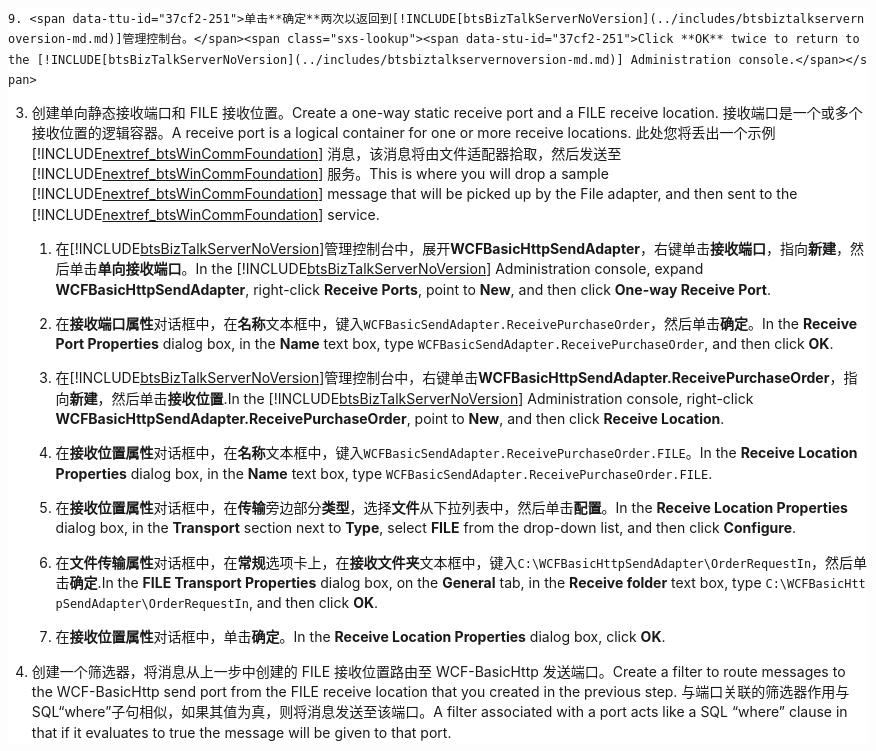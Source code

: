    9. <span data-ttu-id="37cf2-251">单击**确定**两次以返回到[!INCLUDE[btsBizTalkServerNoVersion](../includes/btsbiztalkservernoversion-md.md)]管理控制台。</span><span class="sxs-lookup"><span data-stu-id="37cf2-251">Click **OK** twice to return to the [!INCLUDE[btsBizTalkServerNoVersion](../includes/btsbiztalkservernoversion-md.md)] Administration console.</span></span>  
  
3.  <span data-ttu-id="37cf2-252">创建单向静态接收端口和 FILE 接收位置。</span><span class="sxs-lookup"><span data-stu-id="37cf2-252">Create a one-way static receive port and a FILE receive location.</span></span> <span data-ttu-id="37cf2-253">接收端口是一个或多个接收位置的逻辑容器。</span><span class="sxs-lookup"><span data-stu-id="37cf2-253">A receive port is a logical container for one or more receive locations.</span></span> <span data-ttu-id="37cf2-254">此处您将丢出一个示例 [!INCLUDE[nextref_btsWinCommFoundation](../includes/nextref-btswincommfoundation-md.md)] 消息，该消息将由文件适配器拾取，然后发送至 [!INCLUDE[nextref_btsWinCommFoundation](../includes/nextref-btswincommfoundation-md.md)] 服务。</span><span class="sxs-lookup"><span data-stu-id="37cf2-254">This is where you will drop a sample [!INCLUDE[nextref_btsWinCommFoundation](../includes/nextref-btswincommfoundation-md.md)] message that will be picked up by the File adapter, and then sent to the [!INCLUDE[nextref_btsWinCommFoundation](../includes/nextref-btswincommfoundation-md.md)] service.</span></span>  
  
    1.  <span data-ttu-id="37cf2-255">在[!INCLUDE[btsBizTalkServerNoVersion](../includes/btsbiztalkservernoversion-md.md)]管理控制台中，展开**WCFBasicHttpSendAdapter**，右键单击**接收端口**，指向**新建**，然后单击**单向接收端口**。</span><span class="sxs-lookup"><span data-stu-id="37cf2-255">In the [!INCLUDE[btsBizTalkServerNoVersion](../includes/btsbiztalkservernoversion-md.md)] Administration console, expand **WCFBasicHttpSendAdapter**, right-click **Receive Ports**, point to **New**, and then click **One-way Receive Port**.</span></span>  
  
    2.  <span data-ttu-id="37cf2-256">在**接收端口属性**对话框中，在**名称**文本框中，键入`WCFBasicSendAdapter.ReceivePurchaseOrder`，然后单击**确定**。</span><span class="sxs-lookup"><span data-stu-id="37cf2-256">In the **Receive Port Properties** dialog box, in the **Name** text box, type `WCFBasicSendAdapter.ReceivePurchaseOrder`, and then click **OK**.</span></span>  
  
    3.  <span data-ttu-id="37cf2-257">在[!INCLUDE[btsBizTalkServerNoVersion](../includes/btsbiztalkservernoversion-md.md)]管理控制台中，右键单击**WCFBasicHttpSendAdapter.ReceivePurchaseOrder**，指向**新建**，然后单击**接收位置**.</span><span class="sxs-lookup"><span data-stu-id="37cf2-257">In the [!INCLUDE[btsBizTalkServerNoVersion](../includes/btsbiztalkservernoversion-md.md)] Administration console, right-click **WCFBasicHttpSendAdapter.ReceivePurchaseOrder**, point to **New**, and then click **Receive Location**.</span></span>  
  
    4.  <span data-ttu-id="37cf2-258">在**接收位置属性**对话框中，在**名称**文本框中，键入`WCFBasicSendAdapter.ReceivePurchaseOrder.FILE`。</span><span class="sxs-lookup"><span data-stu-id="37cf2-258">In the **Receive Location Properties** dialog box, in the **Name** text box, type `WCFBasicSendAdapter.ReceivePurchaseOrder.FILE`.</span></span>  
  
    5.  <span data-ttu-id="37cf2-259">在**接收位置属性**对话框中，在**传输**旁边部分**类型**，选择**文件**从下拉列表中，然后单击**配置**。</span><span class="sxs-lookup"><span data-stu-id="37cf2-259">In the **Receive Location Properties** dialog box, in the **Transport** section next to **Type**, select **FILE** from the drop-down list, and then click **Configure**.</span></span>  
  
    6.  <span data-ttu-id="37cf2-260">在**文件传输属性**对话框中，在**常规**选项卡上，在**接收文件夹**文本框中，键入`C:\WCFBasicHttpSendAdapter\OrderRequestIn`，然后单击**确定**.</span><span class="sxs-lookup"><span data-stu-id="37cf2-260">In the **FILE Transport Properties** dialog box, on the **General**  tab, in the **Receive folder** text box, type `C:\WCFBasicHttpSendAdapter\OrderRequestIn`, and then click **OK**.</span></span>  
  
    7.  <span data-ttu-id="37cf2-261">在**接收位置属性**对话框中，单击**确定**。</span><span class="sxs-lookup"><span data-stu-id="37cf2-261">In the **Receive Location Properties** dialog box, click **OK**.</span></span>  
  
4.  <span data-ttu-id="37cf2-262">创建一个筛选器，将消息从上一步中创建的 FILE 接收位置路由至 WCF-BasicHttp 发送端口。</span><span class="sxs-lookup"><span data-stu-id="37cf2-262">Create a filter to route messages to the WCF-BasicHttp send port from the FILE receive location that you created in the previous step.</span></span> <span data-ttu-id="37cf2-263">与端口关联的筛选器作用与 SQL“where”子句相似，如果其值为真，则将消息发送至该端口。</span><span class="sxs-lookup"><span data-stu-id="37cf2-263">A filter associated with a port acts like a SQL “where” clause in that if it evaluates to true the message will be given to that port.</span></span>  
  